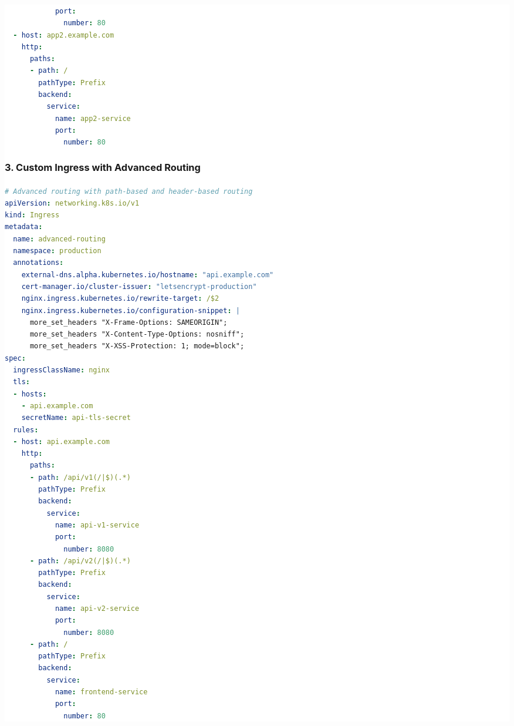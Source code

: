 ```yaml
            port:
              number: 80
  - host: app2.example.com
    http:
      paths:
      - path: /
        pathType: Prefix
        backend:
          service:
            name: app2-service
            port:
              number: 80
```

### 3. Custom Ingress with Advanced Routing

```yaml
# Advanced routing with path-based and header-based routing
apiVersion: networking.k8s.io/v1
kind: Ingress
metadata:
  name: advanced-routing
  namespace: production
  annotations:
    external-dns.alpha.kubernetes.io/hostname: "api.example.com"
    cert-manager.io/cluster-issuer: "letsencrypt-production"
    nginx.ingress.kubernetes.io/rewrite-target: /$2
    nginx.ingress.kubernetes.io/configuration-snippet: |
      more_set_headers "X-Frame-Options: SAMEORIGIN";
      more_set_headers "X-Content-Type-Options: nosniff";
      more_set_headers "X-XSS-Protection: 1; mode=block";
spec:
  ingressClassName: nginx
  tls:
  - hosts:
    - api.example.com
    secretName: api-tls-secret
  rules:
  - host: api.example.com
    http:
      paths:
      - path: /api/v1(/|$)(.*)
        pathType: Prefix
        backend:
          service:
            name: api-v1-service
            port:
              number: 8080
      - path: /api/v2(/|$)(.*)
        pathType: Prefix
        backend:
          service:
            name: api-v2-service
            port:
              number: 8080
      - path: /
        pathType: Prefix
        backend:
          service:
            name: frontend-service
            port:
              number: 80
```
